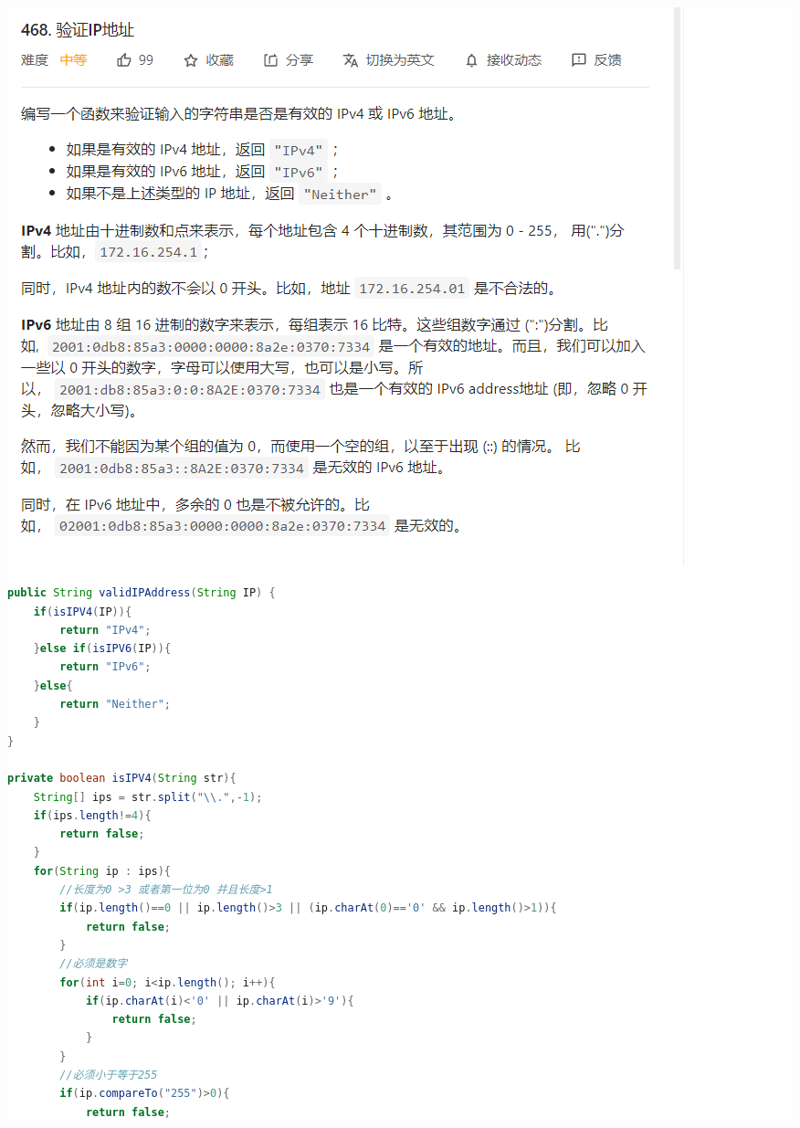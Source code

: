 ![image-20210811190825423](Algorithm.assets/image-20210811190825423.png)



```java
public String validIPAddress(String IP) {
    if(isIPV4(IP)){
        return "IPv4";
    }else if(isIPV6(IP)){
        return "IPv6";
    }else{
        return "Neither";
    }
}

private boolean isIPV4(String str){
    String[] ips = str.split("\\.",-1);
    if(ips.length!=4){
        return false;
    }
    for(String ip : ips){
        //长度为0 >3 或者第一位为0 并且长度>1
        if(ip.length()==0 || ip.length()>3 || (ip.charAt(0)=='0' && ip.length()>1)){
            return false;
        }
        //必须是数字
        for(int i=0; i<ip.length(); i++){
            if(ip.charAt(i)<'0' || ip.charAt(i)>'9'){
                return false;
            }
        }
        //必须小于等于255
        if(ip.compareTo("255")>0){
            return false;
```